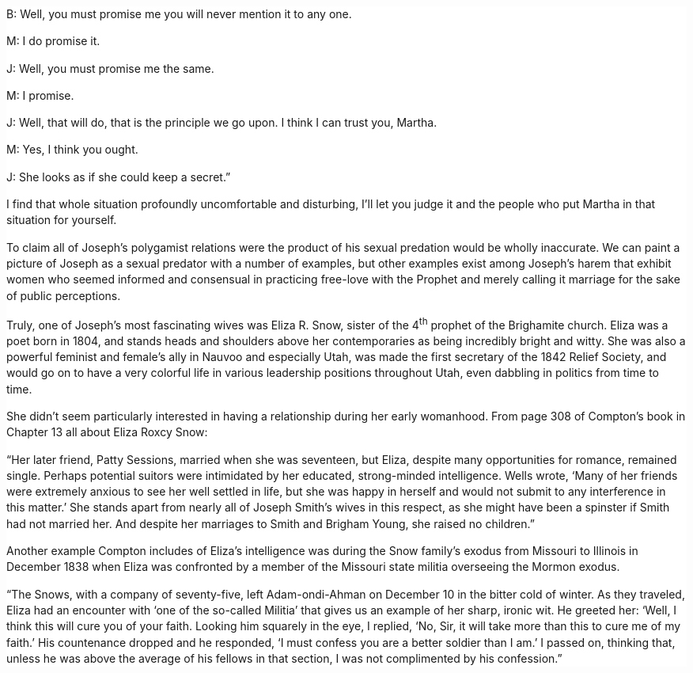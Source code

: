 B: Well, you must promise me you will never mention it to any one.

M: I do promise it.

J: Well, you must promise me the same.

M: I promise.

J: Well, that will do, that is the principle we go upon. I think I can
trust you, Martha.

M: Yes, I think you ought.

J: She looks as if she could keep a secret.”

I find that whole situation profoundly uncomfortable and disturbing,
I’ll let you judge it and the people who put Martha in that situation
for yourself.

To claim all of Joseph’s polygamist relations were the product of his
sexual predation would be wholly inaccurate. We can paint a picture of
Joseph as a sexual predator with a number of examples, but other
examples exist among Joseph’s harem that exhibit women who seemed
informed and consensual in practicing free-love with the Prophet and
merely calling it marriage for the sake of public perceptions.

Truly, one of Joseph’s most fascinating wives was Eliza R. Snow, sister
of the 4<sup>th</sup> prophet of the Brighamite church. Eliza was a poet
born in 1804, and stands heads and shoulders above her contemporaries as
being incredibly bright and witty. She was also a powerful feminist and
female’s ally in Nauvoo and especially Utah, was made the first
secretary of the 1842 Relief Society, and would go on to have a very
colorful life in various leadership positions throughout Utah, even
dabbling in politics from time to time.

She didn’t seem particularly interested in having a relationship during
her early womanhood. From page 308 of Compton’s book in Chapter 13 all
about Eliza Roxcy Snow:

“Her later friend, Patty Sessions, married when she was seventeen, but
Eliza, despite many opportunities for romance, remained single. Perhaps
potential suitors were intimidated by her educated, strong-minded
intelligence. Wells wrote, ‘Many of her friends were extremely anxious
to see her well settled in life, but she was happy in herself and would
not submit to any interference in this matter.’ She stands apart from
nearly all of Joseph Smith’s wives in this respect, as she might have
been a spinster if Smith had not married her. And despite her marriages
to Smith and Brigham Young, she raised no children.”

Another example Compton includes of Eliza’s intelligence was during the
Snow family’s exodus from Missouri to Illinois in December 1838 when
Eliza was confronted by a member of the Missouri state militia
overseeing the Mormon exodus.

“The Snows, with a company of seventy-five, left Adam-ondi-Ahman on
December 10 in the bitter cold of winter. As they traveled, Eliza had an
encounter with ‘one of the so-called Militia’ that gives us an example
of her sharp, ironic wit. He greeted her: ‘Well, I think this will cure
you of your faith. Looking him squarely in the eye, I replied, ‘No, Sir,
it will take more than this to cure me of my faith.’ His countenance
dropped and he responded, ‘I must confess you are a better soldier than
I am.’ I passed on, thinking that, unless he was above the average of
his fellows in that section, I was not complimented by his confession.”
